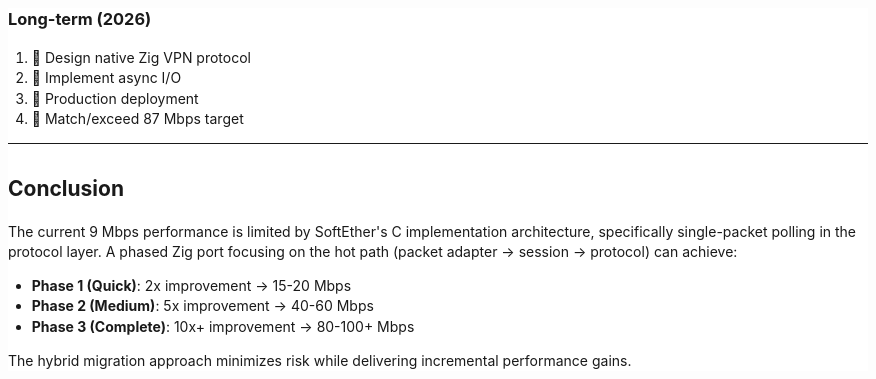 ### Long-term (2026)
1. 🔄 Design native Zig VPN protocol
2. 🔄 Implement async I/O
3. 🔄 Production deployment
4. 🔄 Match/exceed 87 Mbps target

---

## Conclusion

The current 9 Mbps performance is limited by SoftEther's C implementation architecture, specifically single-packet polling in the protocol layer. A phased Zig port focusing on the hot path (packet adapter → session → protocol) can achieve:

- **Phase 1 (Quick)**: 2x improvement → 15-20 Mbps
- **Phase 2 (Medium)**: 5x improvement → 40-60 Mbps  
- **Phase 3 (Complete)**: 10x+ improvement → 80-100+ Mbps

The hybrid migration approach minimizes risk while delivering incremental performance gains.
